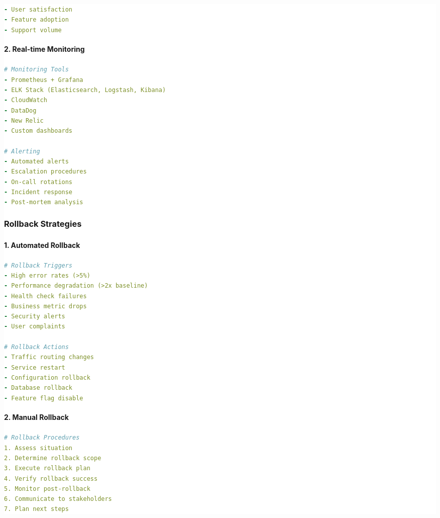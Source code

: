 ```yaml
- User satisfaction
- Feature adoption
- Support volume
```

#### 2. Real-time Monitoring
```yaml
# Monitoring Tools
- Prometheus + Grafana
- ELK Stack (Elasticsearch, Logstash, Kibana)
- CloudWatch
- DataDog
- New Relic
- Custom dashboards

# Alerting
- Automated alerts
- Escalation procedures
- On-call rotations
- Incident response
- Post-mortem analysis
```

### Rollback Strategies

#### 1. Automated Rollback
```yaml
# Rollback Triggers
- High error rates (>5%)
- Performance degradation (>2x baseline)
- Health check failures
- Business metric drops
- Security alerts
- User complaints

# Rollback Actions
- Traffic routing changes
- Service restart
- Configuration rollback
- Database rollback
- Feature flag disable
```

#### 2. Manual Rollback
```yaml
# Rollback Procedures
1. Assess situation
2. Determine rollback scope
3. Execute rollback plan
4. Verify rollback success
5. Monitor post-rollback
6. Communicate to stakeholders
7. Plan next steps
```
